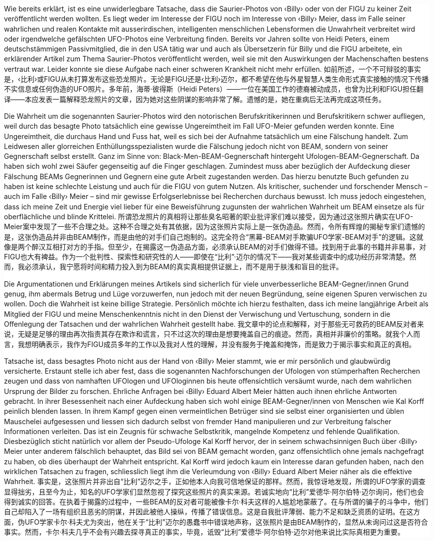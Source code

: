 Wie bereits erklärt, ist es eine unwiderlegbare Tatsache, dass die Saurier-Photos von ‹Billy› oder von der FIGU zu keiner Zeit veröffentlicht werden wollten. Es liegt weder im Interesse der FIGU noch im Interesse von ‹Billy› Meier, dass im Falle seiner wahrlichen und realen Kontakte mit ausserirdischen, intelligenten menschlichen Lebensformen die Unwahrheit verbreitet wird oder irgendwelche gefälschten UFO-Photos eine Verbreitung finden. Bereits vor Jahren sollte von Heidi Peters, einem deutschstämmigen Passivmitglied, die in den USA tätig war und auch als Übersetzerin für Billy und die FIGU arbeitete, ein erklärender Artikel zum Thema Saurier-Photos veröffentlicht werden, weil sie mit den Auswirkungen der Machenschaften bestens vertraut war. Leider konnte sie diese Aufgabe nach einer schweren Krankheit nicht mehr erfüllen.
如前所述，一个不可辩驳的事实是，‹比利›或FIGU从未打算发布这些恐龙照片。无论是FIGU还是‹比利›迈尔，都不希望在他与外星智慧人类生命形式真实接触的情况下传播不实信息或任何伪造的UFO照片。多年前，海蒂·彼得斯（Heidi Peters）——一位在美国工作的德裔被动成员，也曾为比利和FIGU担任翻译——本应发表一篇解释恐龙照片的文章，因为她对这些阴谋的影响非常了解。遗憾的是，她在重病后无法再完成这项任务。

Die Wahrheit um die sogenannten Saurier-Photos wird den notorischen Berufskritikerinnen und Berufskritikern schwer aufliegen, weil durch das besagte Photo tatsächlich eine gewisse Ungereimtheit im Fall UFO-Meier gefunden werden konnte. Eine Ungereimtheit, die durchaus Hand und Fuss hat, weil es sich bei der Aufnahme tatsächlich um eine Fälschung handelt. Zum Leidwesen aller glorreichen Enthüllungsspezialisten wurde die Fälschung jedoch nicht von BEAM, sondern von seiner Gegnerschaft selbst erstellt. Ganz im Sinne von: Black-Men-BEAM-Gegnerschaft hintergeht Ufologen-BEAM-Gegnerschaft. Da haben sich wohl zwei Säufer gegenseitig auf die Finger geschlagen. Zumindest muss aber bezüglich der Aufdeckung dieser Fälschung BEAMs Gegnerinnen und Gegnern eine gute Arbeit zugestanden werden. Das hierzu benutzte Buch gefunden zu haben ist keine schlechte Leistung und auch für die FIGU von gutem Nutzen. Als kritischer, suchender und forschender Mensch – auch im Falle ‹Billy› Meier – sind mir gewisse Erfolgserlebnisse bei Recherchen durchaus bewusst. Ich muss jedoch eingestehen, dass ich meine Zeit und Energie viel lieber für eine Beweisführung zugunsten der wahrlichen Wahrheit um BEAM einsetze als für oberflächliche und blinde Krittelei.
所谓恐龙照片的真相将让那些臭名昭著的职业批评家们难以接受，因为通过这张照片确实在UFO-Meier案中发现了一些不合理之处。这种不合理之处有其依据，因为这张照片实际上是一张伪造品。然而，令所有辉煌的揭秘专家们遗憾的是，这张伪造品并非由BEAM制作，而是由他的对手们自己炮制的。这完全符合“黑幕-BEAM对手欺骗UFO学家-BEAM对手”的逻辑。这就像是两个醉汉互相打对方的手指。但至少，在揭露这一伪造品方面，必须承认BEAM的对手们做得不错。找到用于此事的书籍并非易事，对FIGU也大有裨益。作为一个批判性、探索性和研究性的人——即使在“比利”·迈尔的情况下——我对某些调查中的成功经历非常清楚。然而，我必须承认，我宁愿将时间和精力投入到为BEAM的真实真相提供证据上，而不是用于肤浅和盲目的批评。

Die Argumentationen und Erklärungen meines Artikels sind sicherlich für viele unverbesserliche BEAM-Gegner/innen Grund genug, ihm abermals Betrug und Lüge vorzuwerfen, nun jedoch mit der neuen Begründung, seine eigenen Spuren verwischen zu wollen. Doch die Wahrheit ist keine billige Strategie. Persönlich möchte ich hierzu festhalten, dass ich meine langjährige Arbeit als Mitglied der FIGU und meine Menschenkenntnis nicht in den Dienst der Verwischung und Vertuschung, sondern in die Offenlegung der Tatsachen und der wahrlichen Wahrheit gestellt habe.
我文章中的论点和解释，对于那些无可救药的BEAM反对者来说，无疑是足够的理由再次指责其存在欺诈和谎言，只不过这次的理由是想要掩盖自己的痕迹。然而，真相并非廉价的策略。就我个人而言，我想明确表示，我作为FIGU成员多年的工作以及我对人性的理解，并没有服务于掩盖和掩饰，而是致力于揭示事实和真正的真相。

Tatsache ist, dass besagtes Photo nicht aus der Hand von ‹Billy› Meier stammt, wie er mir persönlich und glaubwürdig versicherte. Erstaunt stelle ich aber fest, dass die sogenannten Nachforschungen der Ufologen von stümperhaften Recherchen zeugen und dass von namhaften UFOlogen und UFOloginnen bis heute offensichtlich versäumt wurde, nach dem wahrlichen Ursprung der Bilder zu forschen. Ehrliche Anfragen bei ‹Billy› Eduard Albert Meier hätten auch ihnen ehrliche Antworten gebracht. In ihrer Besessenheit nach einer Aufdeckung haben sich wohl einige BEAM-Gegner/innen von Menschen wie Kal Korff peinlich blenden lassen. In ihrem Kampf gegen einen vermeintlichen Betrüger sind sie selbst einer organisierten und üblen Mauschelei aufgesessen und liessen sich dadurch selbst von fremder Hand manipulieren und zur Verbreitung falscher Informationen verleiten. Das ist ein Zeugnis für schwache Selbstkritik, mangelnde Kompetenz und fehlende Qualifikation. Diesbezüglich sticht natürlich vor allem der Pseudo-Ufologe Kal Korff hervor, der in seinem schwachsinnigen Buch über ‹Billy› Meier unter anderem fälschlich behauptet, das Bild sei von BEAM gemacht worden, ganz offensichtlich ohne jemals nachgefragt zu haben, ob dies überhaupt der Wahrheit entspricht. Kal Korff wird jedoch kaum ein Interesse daran gefunden haben, nach den wirklichen Tatsachen zu fragen, schliesslich liegt ihm die Verleumdung von ‹Billy› Eduard Albert Meier näher als die effektive Wahrheit.
事实是，这张照片并非出自“比利”迈尔之手，正如他本人向我可信地保证的那样。然而，我惊讶地发现，所谓的UFO学家的调查显得拙劣，且至今为止，知名的UFO学家们显然忽视了探究这些照片的真实来源。若诚实地向“比利”爱德华·阿尔伯特·迈尔询问，他们也会得到诚实的回答。在执着于揭露的过程中，一些BEAM的反对者可能被像卡尔·科夫这样的人尴尬地蒙蔽了。在与所谓的骗子的斗争中，他们自己却陷入了一场有组织且恶劣的阴谋，并因此被他人操纵，传播了错误信息。这是自我批评薄弱、能力不足和缺乏资质的证明。在这方面，伪UFO学家卡尔·科夫尤为突出，他在关于“比利”迈尔的愚蠢书中错误地声称，这张照片是由BEAM制作的，显然从未询问过这是否符合事实。然而，卡尔·科夫几乎不会有兴趣去探寻真正的事实，毕竟，诋毁“比利”爱德华·阿尔伯特·迈尔对他来说比实际真相更为重要。

